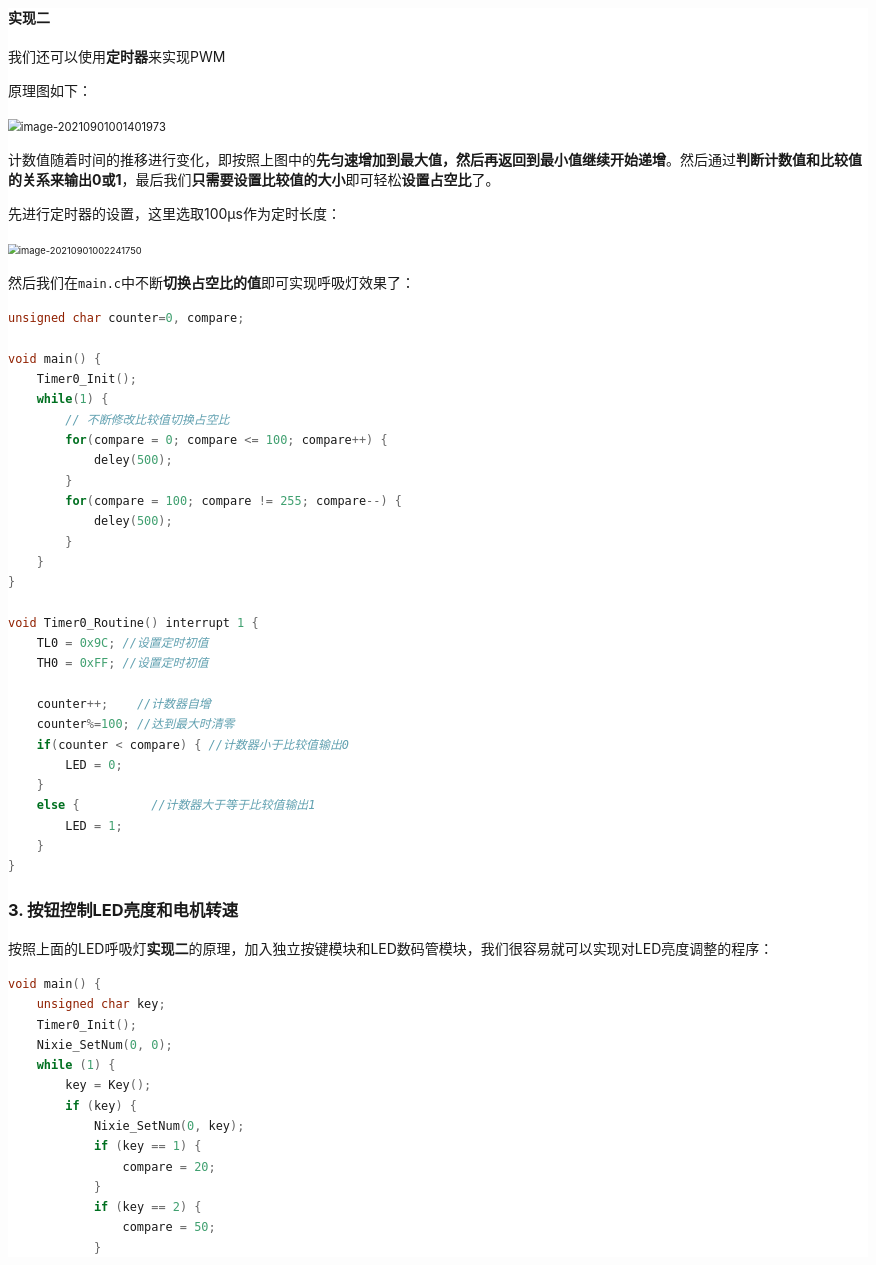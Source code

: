 #### 实现二

我们还可以使用**定时器**来实现PWM

原理图如下：

<img src="https://codereaper-image-bed.oss-cn-shenzhen.aliyuncs.com/img/my-picture-bed/image-20210901001401973.png" alt="image-20210901001401973" style="zoom:80%;" />

计数值随着时间的推移进行变化，即按照上图中的**先匀速增加到最大值，然后再返回到最小值继续开始递增**。然后通过**判断计数值和比较值的关系来输出0或1**，最后我们**只需要设置比较值的大小**即可轻松**设置占空比**了。

先进行定时器的设置，这里选取100μs作为定时长度：

<img src="https://codereaper-image-bed.oss-cn-shenzhen.aliyuncs.com/img/my-picture-bed/image-20210901002241750.png" alt="image-20210901002241750" style="zoom: 67%;" />

然后我们在`main.c`中不断**切换占空比的值**即可实现呼吸灯效果了：

```cpp
unsigned char counter=0, compare;

void main() {
    Timer0_Init();
    while(1) {
        // 不断修改比较值切换占空比
        for(compare = 0; compare <= 100; compare++) {
            deley(500);
        }
        for(compare = 100; compare != 255; compare--) {
            deley(500);
        }
    }
}

void Timer0_Routine() interrupt 1 {
    TL0 = 0x9C;	//设置定时初值
    TH0 = 0xFF;	//设置定时初值

    counter++;	  //计数器自增
    counter%=100; //达到最大时清零
    if(counter < compare) {	//计数器小于比较值输出0
        LED = 0;
    }
    else {			//计数器大于等于比较值输出1
        LED = 1;
    }
}
```

### 3. 按钮控制LED亮度和电机转速

按照上面的LED呼吸灯**实现二**的原理，加入独立按键模块和LED数码管模块，我们很容易就可以实现对LED亮度调整的程序：

```cpp
void main() {
    unsigned char key;
    Timer0_Init();
    Nixie_SetNum(0, 0);
    while (1) {
        key = Key();
        if (key) {
            Nixie_SetNum(0, key);
            if (key == 1) {
                compare = 20;
            }
            if (key == 2) {
                compare = 50;
            }
```